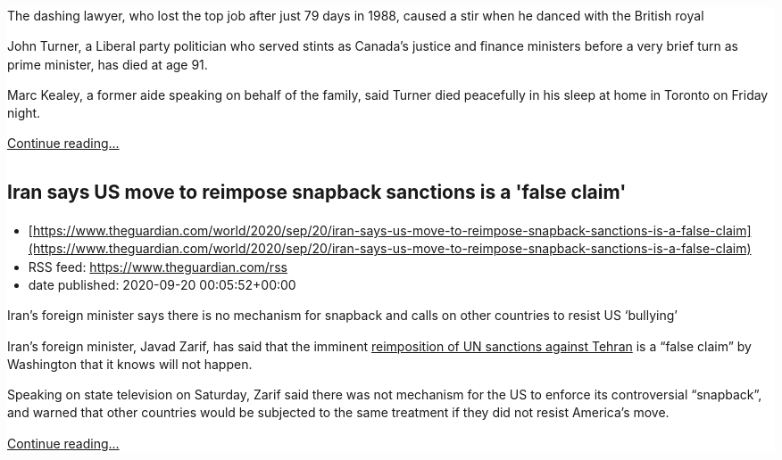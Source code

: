 <p>The dashing lawyer, who lost the top job after just 79 days in 1988, caused a stir when he danced with the British royal</p><p>John Turner, a Liberal party politician who served stints as Canada’s justice and finance ministers before a very brief turn as prime minister, has died at age 91.</p><p>Marc Kealey, a former aide speaking on behalf of the family, said Turner died peacefully in his sleep at home in Toronto on Friday night.</p> <a href="https://www.theguardian.com/world/2020/sep/20/john-turner-former-canadian-prime-minister-and-friend-of-princess-margaret-dies-at-91">Continue reading...</a>

## Iran says US move to reimpose snapback sanctions is a 'false claim'
 - [https://www.theguardian.com/world/2020/sep/20/iran-says-us-move-to-reimpose-snapback-sanctions-is-a-false-claim](https://www.theguardian.com/world/2020/sep/20/iran-says-us-move-to-reimpose-snapback-sanctions-is-a-false-claim)
 - RSS feed: https://www.theguardian.com/rss
 - date published: 2020-09-20 00:05:52+00:00

<p>Iran’s foreign minister says there is no mechanism for snapback and calls on other countries to resist US ‘bullying’</p><p>Iran’s foreign minister, Javad Zarif, has said that the imminent <a href="https://www.theguardian.com/world/2020/sep/19/us-to-break-with-un-security-council-and-reimpose-iran-snapback-sanctions">reimposition of UN sanctions against Tehran</a> is a “false claim” by Washington that it knows will not happen.</p><p>Speaking on state television on Saturday, Zarif said there was not mechanism for the US to enforce its controversial “snapback”, and warned that other countries would be subjected to the same treatment if they did not resist America’s move.</p> <a href="https://www.theguardian.com/world/2020/sep/20/iran-says-us-move-to-reimpose-snapback-sanctions-is-a-false-claim">Continue reading...</a>

